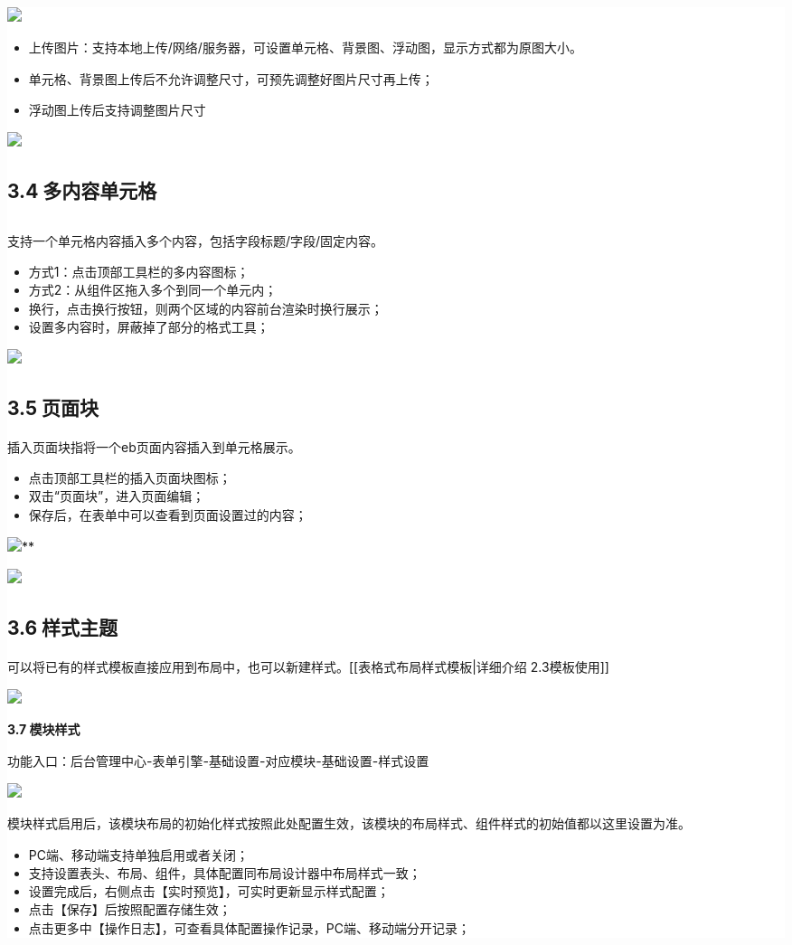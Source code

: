 ![](https://myhelpdoc.oss-cn-heyuan.aliyuncs.com/mdimages/f70ee560a6f68e1ef70219f084bd3c9e.jpg)

- 上传图片：支持本地上传/网络/服务器，可设置单元格、背景图、浮动图，显示方式都为原图大小。

- 单元格、背景图上传后不允许调整尺寸，可预先调整好图片尺寸再上传；
- 浮动图上传后支持调整图片尺寸

![](https://myhelpdoc.oss-cn-heyuan.aliyuncs.com/mdimages/6891465909dbd795cc19d6016763f0b1.jpg)

##

## **3.4 多内容单元格**

##

支持一个单元格内容插入多个内容，包括字段标题/字段/固定内容。

- 方式1：点击顶部工具栏的多内容图标；
- 方式2：从组件区拖入多个到同一个单元内；
- 换行，点击换行按钮，则两个区域的内容前台渲染时换行展示；
- 设置多内容时，屏蔽掉了部分的格式工具；

![](https://myhelpdoc.oss-cn-heyuan.aliyuncs.com/mdimages/b46a63f5611cb1f5c16021522b31f7d7.jpg)

##

## **3.5 页面块**

插入页面块指将一个eb页面内容插入到单元格展示。

- 点击顶部工具栏的插入页面块图标；
- 双击“页面块”，进入页面编辑；
- 保存后，在表单中可以查看到页面设置过的内容；

![](https://myhelpdoc.oss-cn-heyuan.aliyuncs.com/mdimages/9731b4ebdc916ceb22ff8759bd7e1658.jpg)**

**![](https://myhelpdoc.oss-cn-heyuan.aliyuncs.com/mdimages/7d0e274547f7af638905943027befde4.jpg)**

##

## **3.6 样式主题**

可以将已有的样式模板直接应用到布局中，也可以新建样式。[[表格式布局样式模板|详细介绍 2.3模板使用]]

![](https://myhelpdoc.oss-cn-heyuan.aliyuncs.com/mdimages/4ee0dd9fd62b7c81c4fcc2f0b4d682d7.jpg)

**3.7 模块样式**

功能入口：后台管理中心-表单引擎-基础设置-对应模块-基础设置-样式设置

![](https://myhelpdoc.oss-cn-heyuan.aliyuncs.com/mdimages/acceef180bb13e7c6344f061c49b6c8c.jpg)

模块样式启用后，该模块布局的初始化样式按照此处配置生效，该模块的布局样式、组件样式的初始值都以这里设置为准。

- PC端、移动端支持单独启用或者关闭；
- 支持设置表头、布局、组件，具体配置同布局设计器中布局样式一致；
- 设置完成后，右侧点击【实时预览】，可实时更新显示样式配置；
- 点击【保存】后按照配置存储生效；
- 点击更多中【操作日志】，可查看具体配置操作记录，PC端、移动端分开记录；
